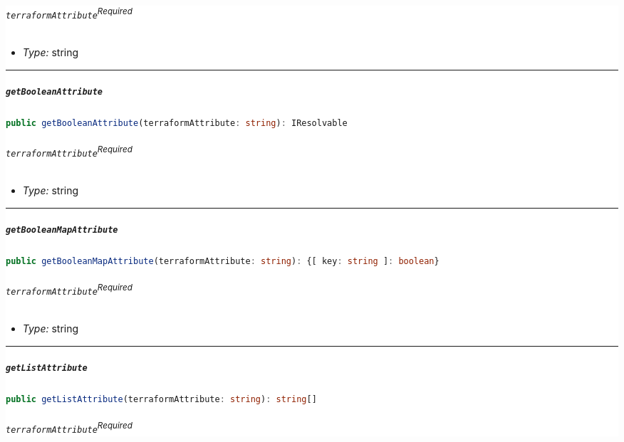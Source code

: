 ###### `terraformAttribute`<sup>Required</sup> <a name="terraformAttribute" id="@cdktf/provider-azurerm.securityCenterAutoProvisioning.SecurityCenterAutoProvisioning.getAnyMapAttribute.parameter.terraformAttribute"></a>

- *Type:* string

---

##### `getBooleanAttribute` <a name="getBooleanAttribute" id="@cdktf/provider-azurerm.securityCenterAutoProvisioning.SecurityCenterAutoProvisioning.getBooleanAttribute"></a>

```typescript
public getBooleanAttribute(terraformAttribute: string): IResolvable
```

###### `terraformAttribute`<sup>Required</sup> <a name="terraformAttribute" id="@cdktf/provider-azurerm.securityCenterAutoProvisioning.SecurityCenterAutoProvisioning.getBooleanAttribute.parameter.terraformAttribute"></a>

- *Type:* string

---

##### `getBooleanMapAttribute` <a name="getBooleanMapAttribute" id="@cdktf/provider-azurerm.securityCenterAutoProvisioning.SecurityCenterAutoProvisioning.getBooleanMapAttribute"></a>

```typescript
public getBooleanMapAttribute(terraformAttribute: string): {[ key: string ]: boolean}
```

###### `terraformAttribute`<sup>Required</sup> <a name="terraformAttribute" id="@cdktf/provider-azurerm.securityCenterAutoProvisioning.SecurityCenterAutoProvisioning.getBooleanMapAttribute.parameter.terraformAttribute"></a>

- *Type:* string

---

##### `getListAttribute` <a name="getListAttribute" id="@cdktf/provider-azurerm.securityCenterAutoProvisioning.SecurityCenterAutoProvisioning.getListAttribute"></a>

```typescript
public getListAttribute(terraformAttribute: string): string[]
```

###### `terraformAttribute`<sup>Required</sup> <a name="terraformAttribute" id="@cdktf/provider-azurerm.securityCenterAutoProvisioning.SecurityCenterAutoProvisioning.getListAttribute.parameter.terraformAttribute"></a>
